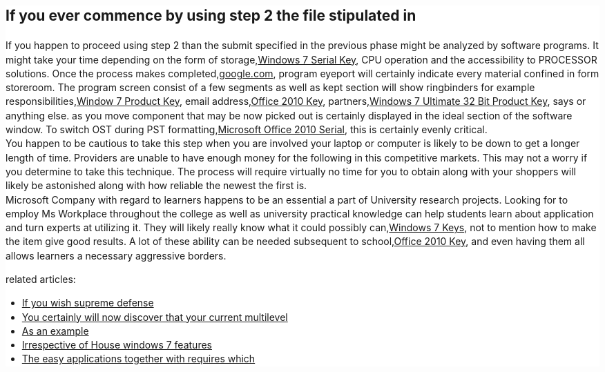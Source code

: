 ##  If you ever commence by using step 2 the file stipulated in

If you happen to proceed using step 2 than the submit specified in the
previous phase might be analyzed by software programs. It might take your time
depending on the form of storage,[Windows 7 Serial
Key](http://www.getwindows7ultimatekey.com/
"http://www.getwindows7ultimatekey.com/" ), CPU operation and the
accessibility to PROCESSOR solutions. Once the process makes
completed,[google.com](http://www.google.com/ "http://www.google.com/" ),
program eyeport will certainly indicate every material confined in form
storeroom. The program screen consist of a few segments as well as kept
section will show ringbinders for example responsibilities,[Window 7 Product
Key](http://www.buywindows7activationkeys.com/
"http://www.buywindows7activationkeys.com/" ), email address,[Office 2010
Key](http://www.office2010professionalkey.com/
"http://www.office2010professionalkey.com/" ), partners,[Windows 7 Ultimate 32
Bit Product Key](http://www.discountwindows7keys.net/
"http://www.discountwindows7keys.net/" ), says or anything else. as you move
component that may be now picked out is certainly displayed in the ideal
section of the software window. To switch OST during PST formatting,[Microsoft
Office 2010 Serial](http://www.office2010professionalkey.com/
"http://www.office2010professionalkey.com/" ), this is certainly evenly
critical.  
You happen to be cautious to take this step when you are involved your laptop
or computer is likely to be down to get a longer length of time. Providers are
unable to have enough money for the following in this competitive markets.
This may not a worry if you determine to take this technique. The process will
require virtually no time for you to obtain along with your shoppers will
likely be astonished along with how reliable the newest the first is.  
Microsoft Company with regard to learners happens to be an essential a part of
University research projects. Looking for to employ Ms Workplace throughout
the college as well as university practical knowledge can help students learn
about application and turn experts at utilizing it. They will likely really
know what it could possibly can,[Windows 7
Keys](http://www.windows7professionalkeys.net/
"http://www.windows7professionalkeys.net/" ), not to mention how to make the
item give good results. A lot of these ability can be needed subsequent to
school,[Office 2010 Key](http://www.office2010professionalkey.com/
"http://www.office2010professionalkey.com/" ), and even having them all allows
learners a necessary aggressive borders.  
  
  
related articles:

  * [If you wish supreme defense](http://flowerwind.sakura.ne.jp/website/skywalk/2009/07/04-204240.php#comments "http://flowerwind.sakura.ne.jp/website/skywalk/2009/07/04-204240.php#comments" )
  * [You certainly will now discover that your current multilevel](http://mail.ekonbilisim.net/wiki/index.php/User:Sucvk346#You_certainly_will_now_discover_that_your_current_multilevel "http://mail.ekonbilisim.net/wiki/index.php/User:Sucvk346#You_certainly_will_now_discover_that_your_current_multilevel" )
  * [As an example](http://lifeartgroup.com/blog/2011/07/pc.html#comments "http://lifeartgroup.com/blog/2011/07/pc.html#comments" )
  * [Irrespective of House windows 7 features](http://wiki.biomama.com/index.php/User:Yourarm808#Irrespective_of_House_windows_7_features "http://wiki.biomama.com/index.php/User:Yourarm808#Irrespective_of_House_windows_7_features" )
  * [The easy applications together with requires which](http://shifashel.com/forums/showthread.php?t=658123 "http://shifashel.com/forums/showthread.php?t=658123" )
